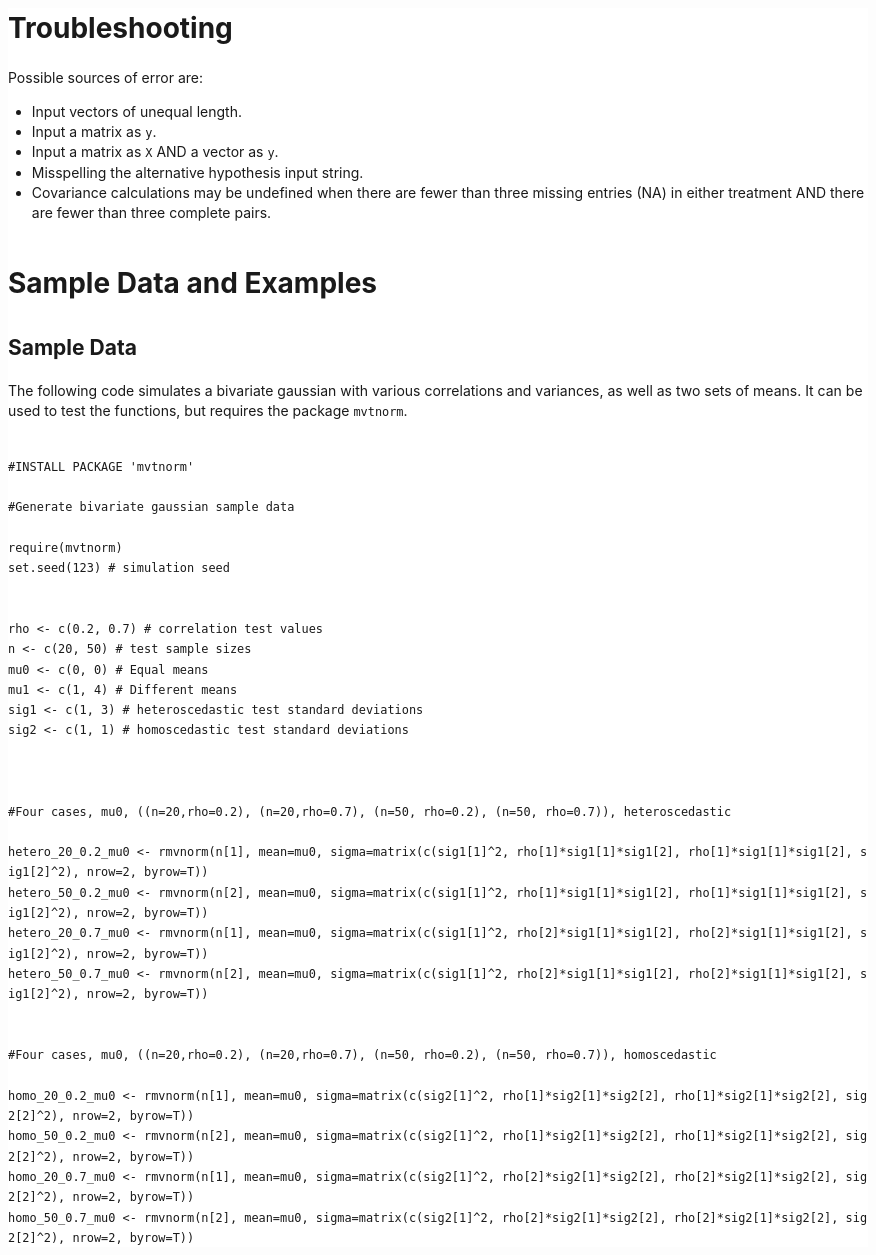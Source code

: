 # Troubleshooting

Possible sources of error are:

* Input vectors of unequal length.
* Input a matrix as `y`.
* Input a matrix as `X` AND a vector as `y`.
* Misspelling the alternative hypothesis input string.
* Covariance calculations may be undefined when there are fewer than three missing entries (NA) in either treatment AND there are fewer than three complete pairs.

# Sample Data and Examples

## Sample Data

The following code simulates a bivariate gaussian with various correlations and variances, as well as two sets of means. It can be used to test the functions, but requires the package `mvtnorm`.


```

#INSTALL PACKAGE 'mvtnorm'

#Generate bivariate gaussian sample data

require(mvtnorm)
set.seed(123) # simulation seed


rho <- c(0.2, 0.7) # correlation test values
n <- c(20, 50) # test sample sizes
mu0 <- c(0, 0) # Equal means
mu1 <- c(1, 4) # Different means
sig1 <- c(1, 3) # heteroscedastic test standard deviations
sig2 <- c(1, 1) # homoscedastic test standard deviations



#Four cases, mu0, ((n=20,rho=0.2), (n=20,rho=0.7), (n=50, rho=0.2), (n=50, rho=0.7)), heteroscedastic

hetero_20_0.2_mu0 <- rmvnorm(n[1], mean=mu0, sigma=matrix(c(sig1[1]^2, rho[1]*sig1[1]*sig1[2], rho[1]*sig1[1]*sig1[2], sig1[2]^2), nrow=2, byrow=T))
hetero_50_0.2_mu0 <- rmvnorm(n[2], mean=mu0, sigma=matrix(c(sig1[1]^2, rho[1]*sig1[1]*sig1[2], rho[1]*sig1[1]*sig1[2], sig1[2]^2), nrow=2, byrow=T))
hetero_20_0.7_mu0 <- rmvnorm(n[1], mean=mu0, sigma=matrix(c(sig1[1]^2, rho[2]*sig1[1]*sig1[2], rho[2]*sig1[1]*sig1[2], sig1[2]^2), nrow=2, byrow=T))
hetero_50_0.7_mu0 <- rmvnorm(n[2], mean=mu0, sigma=matrix(c(sig1[1]^2, rho[2]*sig1[1]*sig1[2], rho[2]*sig1[1]*sig1[2], sig1[2]^2), nrow=2, byrow=T))


#Four cases, mu0, ((n=20,rho=0.2), (n=20,rho=0.7), (n=50, rho=0.2), (n=50, rho=0.7)), homoscedastic

homo_20_0.2_mu0 <- rmvnorm(n[1], mean=mu0, sigma=matrix(c(sig2[1]^2, rho[1]*sig2[1]*sig2[2], rho[1]*sig2[1]*sig2[2], sig2[2]^2), nrow=2, byrow=T))
homo_50_0.2_mu0 <- rmvnorm(n[2], mean=mu0, sigma=matrix(c(sig2[1]^2, rho[1]*sig2[1]*sig2[2], rho[1]*sig2[1]*sig2[2], sig2[2]^2), nrow=2, byrow=T))
homo_20_0.7_mu0 <- rmvnorm(n[1], mean=mu0, sigma=matrix(c(sig2[1]^2, rho[2]*sig2[1]*sig2[2], rho[2]*sig2[1]*sig2[2], sig2[2]^2), nrow=2, byrow=T))
homo_50_0.7_mu0 <- rmvnorm(n[2], mean=mu0, sigma=matrix(c(sig2[1]^2, rho[2]*sig2[1]*sig2[2], rho[2]*sig2[1]*sig2[2], sig2[2]^2), nrow=2, byrow=T))

```